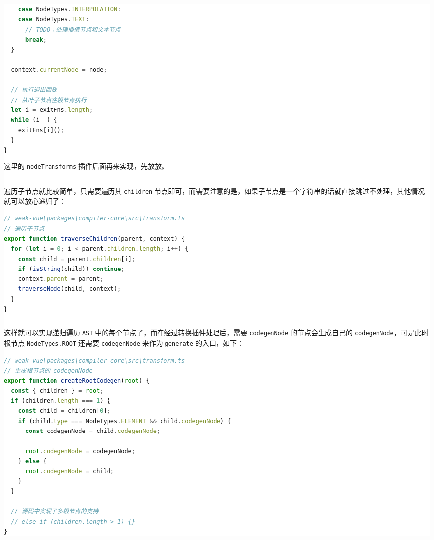 ```typescript
    case NodeTypes.INTERPOLATION:
    case NodeTypes.TEXT:
      // TODO：处理插值节点和文本节点
      break;
  }

  context.currentNode = node;

  // 执行退出函数
  // 从叶子节点往根节点执行
  let i = exitFns.length;
  while (i--) {
    exitFns[i]();
  }
}
```

这里的 `nodeTransforms` 插件后面再来实现，先放放。

---

遍历子节点就比较简单，只需要遍历其 `children` 节点即可，而需要注意的是，如果子节点是一个字符串的话就直接跳过不处理，其他情况就可以放心递归了：

```typescript
// weak-vue\packages\compiler-core\src\transform.ts
// 遍历子节点
export function traverseChildren(parent, context) {
  for (let i = 0; i < parent.children.length; i++) {
    const child = parent.children[i];
    if (isString(child)) continue;
    context.parent = parent;
    traverseNode(child, context);
  }
}
```

---

这样就可以实现递归遍历 `AST` 中的每个节点了，而在经过转换插件处理后，需要 `codegenNode` 的节点会生成自己的 `codegenNode`，可是此时根节点 `NodeTypes.ROOT` 还需要 `codegenNode` 来作为 `generate` 的入口，如下：

```typescript
// weak-vue\packages\compiler-core\src\transform.ts
// 生成根节点的 codegenNode
export function createRootCodegen(root) {
  const { children } = root;
  if (children.length === 1) {
    const child = children[0];
    if (child.type === NodeTypes.ELEMENT && child.codegenNode) {
      const codegenNode = child.codegenNode;

      root.codegenNode = codegenNode;
    } else {
      root.codegenNode = child;
    }
  }

  // 源码中实现了多根节点的支持
  // else if (children.length > 1) {}
}
```


  [OPEN_BLOCK]: `openBlock`,
  [CREATE_BLOCK]: `createBlock`,
  [CREATE_ELEMENT_BLOCK]: `createElementBlock`,
  [CREATE_VNODE]: `createVNode`,
  [CREATE_ELEMENT_VNODE]: `createElementVNode`,